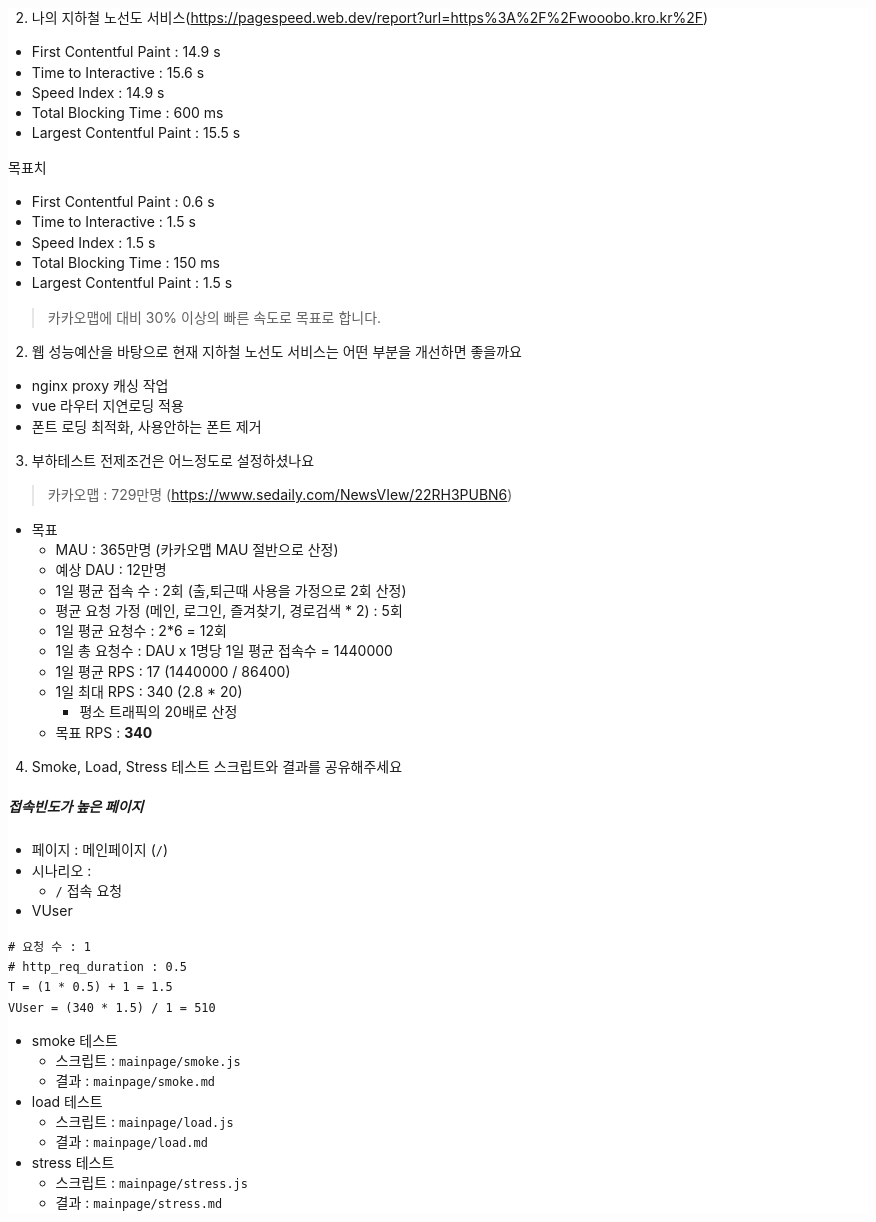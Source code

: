 2. 나의 지하철 노선도 서비스(https://pagespeed.web.dev/report?url=https%3A%2F%2Fwooobo.kro.kr%2F)
- First Contentful Paint    : 14.9 s
- Time to Interactive       : 15.6 s
- Speed Index               : 14.9 s
- Total Blocking Time       : 600 ms
- Largest Contentful Paint  : 15.5 s

목표치
- First Contentful Paint    : 0.6 s
- Time to Interactive       : 1.5 s
- Speed Index               : 1.5 s
- Total Blocking Time       : 150 ms
- Largest Contentful Paint  : 1.5 s

> 카카오맵에 대비 30% 이상의 빠른 속도로 목표로 합니다.

2. 웹 성능예산을 바탕으로 현재 지하철 노선도 서비스는 어떤 부분을 개선하면 좋을까요

- nginx proxy 캐싱 작업
- vue 라우터 지연로딩 적용
- 폰트 로딩 최적화, 사용안하는 폰트 제거


3. 부하테스트 전제조건은 어느정도로 설정하셨나요

> 카카오맵 : 729만명 (https://www.sedaily.com/NewsVIew/22RH3PUBN6)

- 목표
  - MAU : 365만명 (카카오맵 MAU 절반으로 산정)
  - 예상 DAU : 12만명
  - 1일 평균 접속 수 : 2회 (출,퇴근때 사용을 가정으로 2회 산정)
  - 평균 요청 가정 (메인, 로그인, 즐겨찾기, 경로검색 * 2) : 5회
  - 1일 평균 요청수 : 2*6 = 12회
  - 1일 총 요청수 : DAU x 1명당 1일 평균 접속수 = 1440000
  - 1일 평균 RPS : 17 (1440000 / 86400)
  - 1일 최대 RPS : 340 (2.8 * 20) 
    - 평소 트래픽의 20배로 산정
  - 목표 RPS : **340**


4. Smoke, Load, Stress 테스트 스크립트와 결과를 공유해주세요

##### 접속빈도가 높은 페이지
- 페이지 : 메인페이지 (`/`)
- 시나리오 : 
  - `/` 접속 요청
- VUser
```text
# 요청 수 : 1 
# http_req_duration : 0.5
T = (1 * 0.5) + 1 = 1.5
VUser = (340 * 1.5) / 1 = 510
```
- smoke 테스트 
  - 스크립트 : `mainpage/smoke.js`
  - 결과 : `mainpage/smoke.md`
- load 테스트
  - 스크립트 : `mainpage/load.js`
  - 결과 : `mainpage/load.md`
- stress 테스트
  - 스크립트 : `mainpage/stress.js`
  - 결과 : `mainpage/stress.md`
